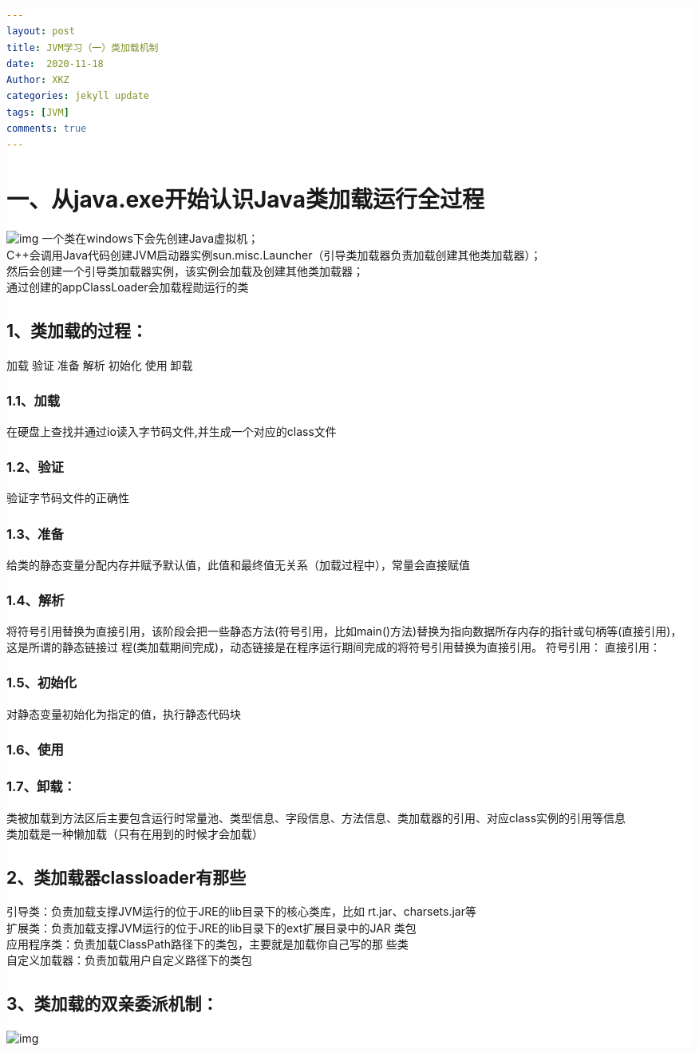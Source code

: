 ```yaml
---
layout: post
title: JVM学习（一）类加载机制
date:  2020-11-18
Author: XKZ
categories: jekyll update
tags: [JVM]
comments: true
---
```

# 一、从java.exe开始认识Java类加载运行全过程
![img](https://xukaizhong188.github.io/HelloProgrammer/images/2020-11-18/p1.png)
一个类在windows下会先创建Java虚拟机；   
C++会调用Java代码创建JVM启动器实例sun.misc.Launcher（引导类加载器负责加载创建其他类加载器）；  
然后会创建一个引导类加载器实例，该实例会加载及创建其他类加载器；   
通过创建的appClassLoader会加载程勋运行的类  
## 1、类加载的过程：  
加载  验证  准备   解析  初始化   使用  卸载
### 1.1、加载
在硬盘上查找并通过io读入字节码文件,并生成一个对应的class文件
### 1.2、验证
验证字节码文件的正确性
### 1.3、准备
给类的静态变量分配内存并赋予默认值，此值和最终值无关系（加载过程中），常量会直接赋值
### 1.4、解析
将符号引用替换为直接引用，该阶段会把一些静态方法(符号引用，比如main()方法)替换为指向数据所存内存的指针或句柄等(直接引用)，这是所谓的静态链接过 程(类加载期间完成)，动态链接是在程序运行期间完成的将符号引用替换为直接引用。
    符号引用：
    直接引用：
### 1.5、初始化
对静态变量初始化为指定的值，执行静态代码块
### 1.6、使用
### 1.7、卸载：
类被加载到方法区后主要包含运行时常量池、类型信息、字段信息、方法信息、类加载器的引用、对应class实例的引用等信息  
类加载是一种懒加载（只有在用到的时候才会加载）
## 2、类加载器classloader有那些
引导类：负责加载支撑JVM运行的位于JRE的lib目录下的核心类库，比如 rt.jar、charsets.jar等  
扩展类：负责加载支撑JVM运行的位于JRE的lib目录下的ext扩展目录中的JAR 类包  
应用程序类：负责加载ClassPath路径下的类包，主要就是加载你自己写的那 些类  
自定义加载器：负责加载用户自定义路径下的类包  
## 3、类加载的双亲委派机制：
![img](https://xukaizhong188.github.io/HelloProgrammer/images/2020-11-21/p1.jpg)
